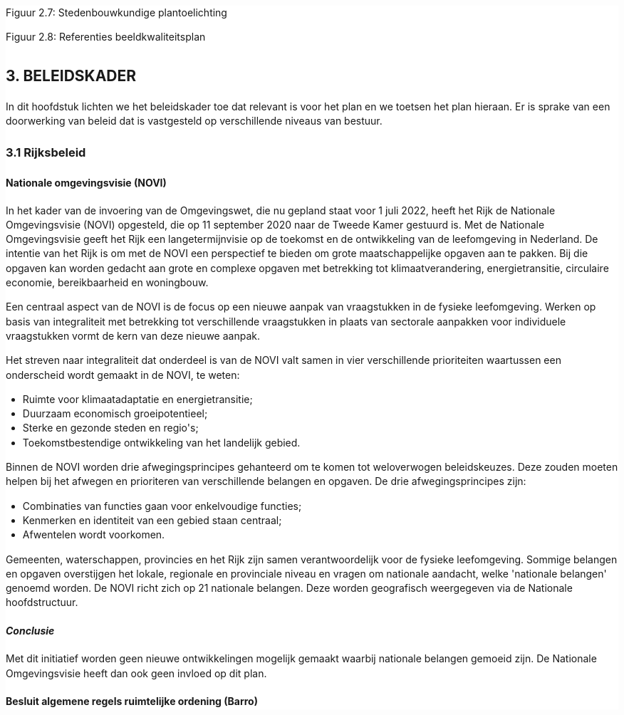 Figuur 2.7: Stedenbouwkundige plantoelichting

Figuur 2.8: Referenties beeldkwaliteitsplan

## **3. BELEIDSKADER**

In dit hoofdstuk lichten we het beleidskader toe dat relevant is voor het plan en we toetsen het plan hieraan. Er is sprake van een doorwerking van beleid dat is vastgesteld op verschillende niveaus van bestuur.

### **3.1 Rijksbeleid**

#### **Nationale omgevingsvisie (NOVI)**

In het kader van de invoering van de Omgevingswet, die nu gepland staat voor 1 juli 2022, heeft het Rijk de Nationale Omgevingsvisie (NOVI) opgesteld, die op 11 september 2020 naar de Tweede Kamer gestuurd is. Met de Nationale Omgevingsvisie geeft het Rijk een langetermijnvisie op de toekomst en de ontwikkeling van de leefomgeving in Nederland. De intentie van het Rijk is om met de NOVI een perspectief te bieden om grote maatschappelijke opgaven aan te pakken. Bij die opgaven kan worden gedacht aan grote en complexe opgaven met betrekking tot klimaatverandering, energietransitie, circulaire economie, bereikbaarheid en woningbouw.

Een centraal aspect van de NOVI is de focus op een nieuwe aanpak van vraagstukken in de fysieke leefomgeving. Werken op basis van integraliteit met betrekking tot verschillende vraagstukken in plaats van sectorale aanpakken voor individuele vraagstukken vormt de kern van deze nieuwe aanpak.

Het streven naar integraliteit dat onderdeel is van de NOVI valt samen in vier verschillende prioriteiten waartussen een onderscheid wordt gemaakt in de NOVI, te weten:

- Ruimte voor klimaatadaptatie en energietransitie;
- Duurzaam economisch groeipotentieel;
- Sterke en gezonde steden en regio's;
- Toekomstbestendige ontwikkeling van het landelijk gebied.

Binnen de NOVI worden drie afwegingsprincipes gehanteerd om te komen tot weloverwogen beleidskeuzes. Deze zouden moeten helpen bij het afwegen en prioriteren van verschillende belangen en opgaven. De drie afwegingsprincipes zijn:

- Combinaties van functies gaan voor enkelvoudige functies;
- Kenmerken en identiteit van een gebied staan centraal;
- Afwentelen wordt voorkomen.

Gemeenten, waterschappen, provincies en het Rijk zijn samen verantwoordelijk voor de fysieke leefomgeving. Sommige belangen en opgaven overstijgen het lokale, regionale en provinciale niveau en vragen om nationale aandacht, welke 'nationale belangen' genoemd worden. De NOVI richt zich op 21 nationale belangen. Deze worden geografisch weergegeven via de Nationale hoofdstructuur.

#### *Conclusie*

Met dit initiatief worden geen nieuwe ontwikkelingen mogelijk gemaakt waarbij nationale belangen gemoeid zijn. De Nationale Omgevingsvisie heeft dan ook geen invloed op dit plan.

#### **Besluit algemene regels ruimtelijke ordening (Barro)**
